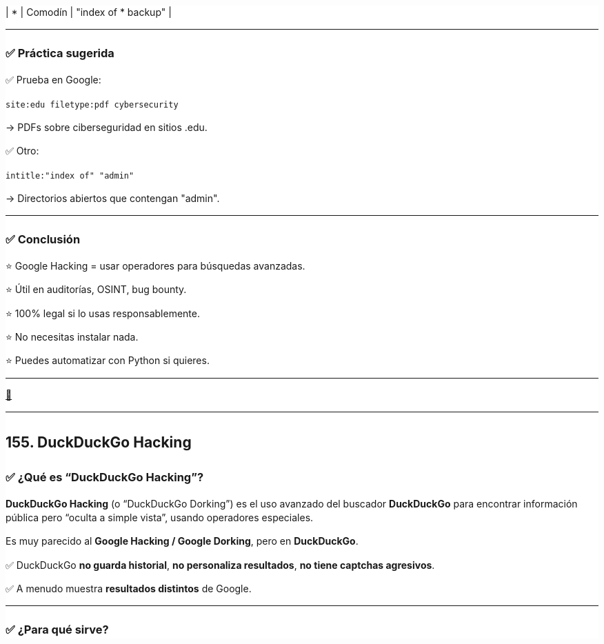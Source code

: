 | \*        | Comodín                         | "index of \* backup" |

---

### ✅ Práctica sugerida

✅ Prueba en Google:

```
site:edu filetype:pdf cybersecurity
```

→ PDFs sobre ciberseguridad en sitios .edu.

✅ Otro:

```
intitle:"index of" "admin"
```

→ Directorios abiertos que contengan "admin".

---

### ✅ Conclusión

⭐ Google Hacking = usar operadores para búsquedas avanzadas.

⭐ Útil en auditorías, OSINT, bug bounty.

⭐ 100% legal si lo usas responsablemente.

⭐ No necesitas instalar nada.

⭐ Puedes automatizar con Python si quieres.

---

[🔼](#índice)

---

## **155. DuckDuckGo Hacking**

### ✅ ¿Qué es “DuckDuckGo Hacking”?

**DuckDuckGo Hacking** (o “DuckDuckGo Dorking”) es el uso avanzado del buscador **DuckDuckGo** para encontrar información pública pero “oculta a simple vista”, usando operadores especiales.

Es muy parecido al **Google Hacking / Google Dorking**, pero en **DuckDuckGo**.

✅ DuckDuckGo **no guarda historial**, **no personaliza resultados**, **no tiene captchas agresivos**.

✅ A menudo muestra **resultados distintos** de Google.

---

### ✅ ¿Para qué sirve?
